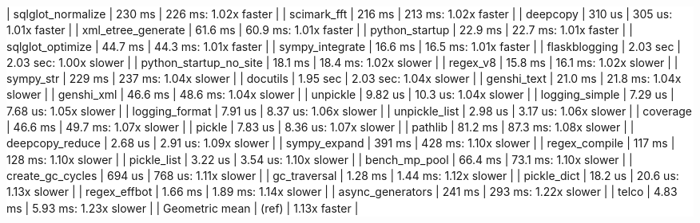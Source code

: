 | sqlglot_normalize        | 230 ms                                                          | 226 ms: 1.02x faster                                                           |
| scimark_fft              | 216 ms                                                          | 213 ms: 1.02x faster                                                           |
| deepcopy                 | 310 us                                                          | 305 us: 1.01x faster                                                           |
| xml_etree_generate       | 61.6 ms                                                         | 60.9 ms: 1.01x faster                                                          |
| python_startup           | 22.9 ms                                                         | 22.7 ms: 1.01x faster                                                          |
| sqlglot_optimize         | 44.7 ms                                                         | 44.3 ms: 1.01x faster                                                          |
| sympy_integrate          | 16.6 ms                                                         | 16.5 ms: 1.01x faster                                                          |
| flaskblogging            | 2.03 sec                                                        | 2.03 sec: 1.00x slower                                                         |
| python_startup_no_site   | 18.1 ms                                                         | 18.4 ms: 1.02x slower                                                          |
| regex_v8                 | 15.8 ms                                                         | 16.1 ms: 1.02x slower                                                          |
| sympy_str                | 229 ms                                                          | 237 ms: 1.04x slower                                                           |
| docutils                 | 1.95 sec                                                        | 2.03 sec: 1.04x slower                                                         |
| genshi_text              | 21.0 ms                                                         | 21.8 ms: 1.04x slower                                                          |
| genshi_xml               | 46.6 ms                                                         | 48.6 ms: 1.04x slower                                                          |
| unpickle                 | 9.82 us                                                         | 10.3 us: 1.04x slower                                                          |
| logging_simple           | 7.29 us                                                         | 7.68 us: 1.05x slower                                                          |
| logging_format           | 7.91 us                                                         | 8.37 us: 1.06x slower                                                          |
| unpickle_list            | 2.98 us                                                         | 3.17 us: 1.06x slower                                                          |
| coverage                 | 46.6 ms                                                         | 49.7 ms: 1.07x slower                                                          |
| pickle                   | 7.83 us                                                         | 8.36 us: 1.07x slower                                                          |
| pathlib                  | 81.2 ms                                                         | 87.3 ms: 1.08x slower                                                          |
| deepcopy_reduce          | 2.68 us                                                         | 2.91 us: 1.09x slower                                                          |
| sympy_expand             | 391 ms                                                          | 428 ms: 1.10x slower                                                           |
| regex_compile            | 117 ms                                                          | 128 ms: 1.10x slower                                                           |
| pickle_list              | 3.22 us                                                         | 3.54 us: 1.10x slower                                                          |
| bench_mp_pool            | 66.4 ms                                                         | 73.1 ms: 1.10x slower                                                          |
| create_gc_cycles         | 694 us                                                          | 768 us: 1.11x slower                                                           |
| gc_traversal             | 1.28 ms                                                         | 1.44 ms: 1.12x slower                                                          |
| pickle_dict              | 18.2 us                                                         | 20.6 us: 1.13x slower                                                          |
| regex_effbot             | 1.66 ms                                                         | 1.89 ms: 1.14x slower                                                          |
| async_generators         | 241 ms                                                          | 293 ms: 1.22x slower                                                           |
| telco                    | 4.83 ms                                                         | 5.93 ms: 1.23x slower                                                          |
| Geometric mean           | (ref)                                                           | 1.13x faster                                                                   |
